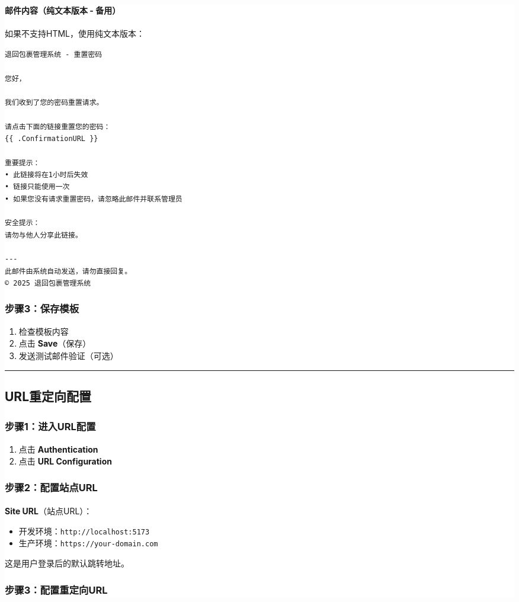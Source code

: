 
#### 邮件内容（纯文本版本 - 备用）

如果不支持HTML，使用纯文本版本：

```
退回包裹管理系统 - 重置密码

您好，

我们收到了您的密码重置请求。

请点击下面的链接重置您的密码：
{{ .ConfirmationURL }}

重要提示：
• 此链接将在1小时后失效
• 链接只能使用一次
• 如果您没有请求重置密码，请忽略此邮件并联系管理员

安全提示：
请勿与他人分享此链接。

---
此邮件由系统自动发送，请勿直接回复。
© 2025 退回包裹管理系统
```

### 步骤3：保存模板

1. 检查模板内容
2. 点击 **Save**（保存）
3. 发送测试邮件验证（可选）

---

## URL重定向配置

### 步骤1：进入URL配置

1. 点击 **Authentication**
2. 点击 **URL Configuration**

### 步骤2：配置站点URL

**Site URL**（站点URL）：
- 开发环境：`http://localhost:5173`
- 生产环境：`https://your-domain.com`

这是用户登录后的默认跳转地址。

### 步骤3：配置重定向URL
